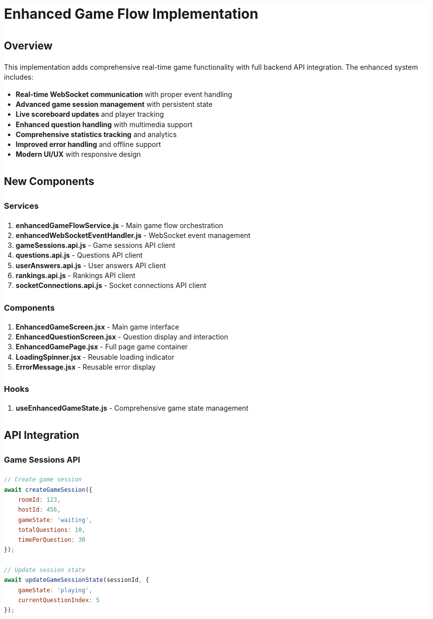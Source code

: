 # Enhanced Game Flow Implementation

## Overview

This implementation adds comprehensive real-time game functionality with full backend API integration. The enhanced system includes:

- **Real-time WebSocket communication** with proper event handling
- **Advanced game session management** with persistent state
- **Live scoreboard updates** and player tracking
- **Enhanced question handling** with multimedia support
- **Comprehensive statistics tracking** and analytics
- **Improved error handling** and offline support
- **Modern UI/UX** with responsive design

## New Components

### Services

1. **enhancedGameFlowService.js** - Main game flow orchestration
2. **enhancedWebSocketEventHandler.js** - WebSocket event management
3. **gameSessions.api.js** - Game sessions API client
4. **questions.api.js** - Questions API client
5. **userAnswers.api.js** - User answers API client
6. **rankings.api.js** - Rankings API client
7. **socketConnections.api.js** - Socket connections API client

### Components

1. **EnhancedGameScreen.jsx** - Main game interface
2. **EnhancedQuestionScreen.jsx** - Question display and interaction
3. **EnhancedGamePage.jsx** - Full page game container
4. **LoadingSpinner.jsx** - Reusable loading indicator
5. **ErrorMessage.jsx** - Reusable error display

### Hooks

1. **useEnhancedGameState.js** - Comprehensive game state management

## API Integration

### Game Sessions API
```javascript
// Create game session
await createGameSession({
    roomId: 123,
    hostId: 456,
    gameState: 'waiting',
    totalQuestions: 10,
    timePerQuestion: 30
});

// Update session state
await updateGameSessionState(sessionId, {
    gameState: 'playing',
    currentQuestionIndex: 5
});
```
